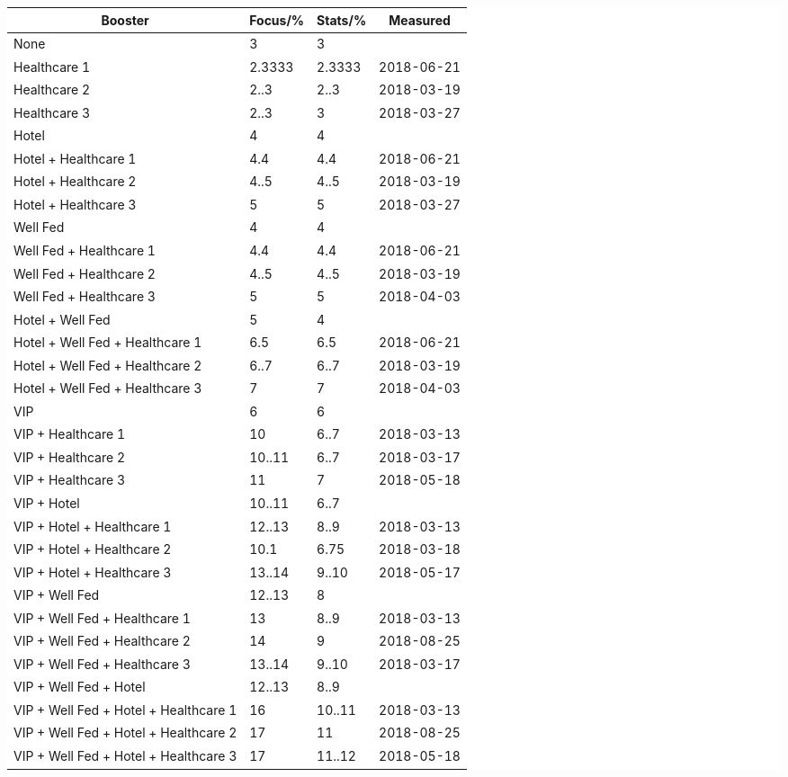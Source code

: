 |Booster                                | Focus/%   | Stats/% | Measured   |
|---------------------------------------|-----------|---------|------------|
| None                                  | 3         | 3       |            |
| Healthcare 1                          | 2.3333    | 2.3333  | 2018-06-21 |
| Healthcare 2                          | 2..3      | 2..3    | 2018-03-19 |
| Healthcare 3                          | 2..3      | 3       | 2018-03-27 |
| Hotel                                 | 4         | 4       |            |
| Hotel + Healthcare 1                  | 4.4       | 4.4     | 2018-06-21 |
| Hotel + Healthcare 2                  | 4..5      | 4..5    | 2018-03-19 |
| Hotel + Healthcare 3                  | 5         | 5       | 2018-03-27 |
| Well Fed                              | 4         | 4       |            |
| Well Fed + Healthcare 1               | 4.4       | 4.4     | 2018-06-21 |
| Well Fed + Healthcare 2               | 4..5      | 4..5    | 2018-03-19 |
| Well Fed + Healthcare 3               | 5         | 5       | 2018-04-03 |
| Hotel + Well Fed                      | 5         | 4       |            |
| Hotel + Well Fed + Healthcare 1       | 6.5       | 6.5     | 2018-06-21 |
| Hotel + Well Fed + Healthcare 2       | 6..7      | 6..7    | 2018-03-19 |
| Hotel + Well Fed + Healthcare 3       | 7         | 7       | 2018-04-03 |
| VIP                                   | 6         | 6       |            |
| VIP + Healthcare 1                    | 10        | 6..7    | 2018-03-13 |
| VIP + Healthcare 2                    | 10..11    | 6..7    | 2018-03-17 |
| VIP + Healthcare 3                    | 11        | 7       | 2018-05-18 |
| VIP + Hotel                           | 10..11    | 6..7    |            |
| VIP + Hotel + Healthcare 1            | 12..13    | 8..9    | 2018-03-13 |
| VIP + Hotel + Healthcare 2            | 10.1      | 6.75    | 2018-03-18 |
| VIP + Hotel + Healthcare 3            | 13..14    | 9..10   | 2018-05-17 |
| VIP + Well Fed                        | 12..13    | 8       |            |
| VIP + Well Fed + Healthcare 1         | 13        | 8..9    | 2018-03-13 |
| VIP + Well Fed + Healthcare 2         | 14        | 9       | 2018-08-25 |
| VIP + Well Fed + Healthcare 3         | 13..14    | 9..10   | 2018-03-17 |
| VIP + Well Fed + Hotel                | 12..13    | 8..9    |            |
| VIP + Well Fed + Hotel + Healthcare 1 | 16        | 10..11  | 2018-03-13 |
| VIP + Well Fed + Hotel + Healthcare 2 | 17        | 11      | 2018-08-25 |
| VIP + Well Fed + Hotel + Healthcare 3 | 17        | 11..12  | 2018-05-18 |
